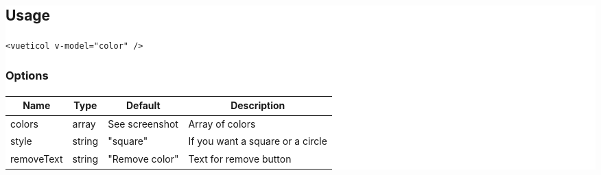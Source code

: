 ## Usage

```
<vueticol v-model="color" />
```

### Options

| Name       | Type          | Default        | Description                      |
|------------|---------------|----------------|----------------------------------|
| colors     | array<string> | See screenshot | Array of colors                  |
| style      | string        | "square"       | If you want a square or a circle |
| removeText | string        | "Remove color" | Text for remove button           |
